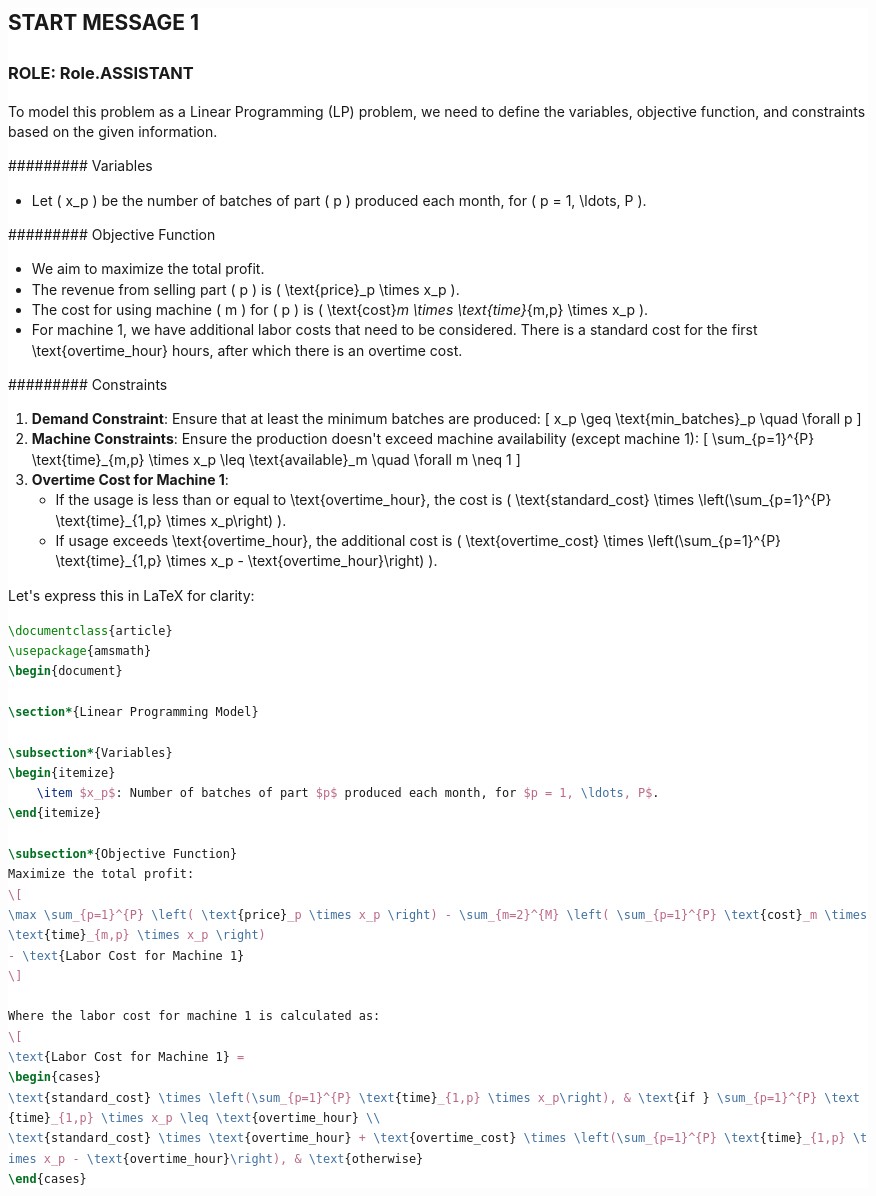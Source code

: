 
## START MESSAGE 1 
### ROLE: Role.ASSISTANT
To model this problem as a Linear Programming (LP) problem, we need to define the variables, objective function, and constraints based on the given information.

######### Variables
- Let \( x_p \) be the number of batches of part \( p \) produced each month, for \( p = 1, \ldots, P \).

######### Objective Function
- We aim to maximize the total profit. 
- The revenue from selling part \( p \) is \( \text{price}_p \times x_p \).
- The cost for using machine \( m \) for \( p \) is \( \text{cost}_m \times \text{time}_{m,p} \times x_p \).
- For machine 1, we have additional labor costs that need to be considered. There is a standard cost for the first \text{overtime_hour} hours, after which there is an overtime cost.
  
######### Constraints
1. **Demand Constraint**: Ensure that at least the minimum batches are produced:
   \[
   x_p \geq \text{min_batches}_p \quad \forall p 
   \]
2. **Machine Constraints**: Ensure the production doesn't exceed machine availability (except machine 1):
   \[
   \sum_{p=1}^{P} \text{time}_{m,p} \times x_p \leq \text{available}_m \quad \forall m \neq 1
   \]
3. **Overtime Cost for Machine 1**:
   - If the usage is less than or equal to \text{overtime_hour}, the cost is \( \text{standard_cost} \times \left(\sum_{p=1}^{P} \text{time}_{1,p} \times x_p\right) \).
   - If usage exceeds \text{overtime_hour}, the additional cost is \( \text{overtime_cost} \times \left(\sum_{p=1}^{P} \text{time}_{1,p} \times x_p - \text{overtime_hour}\right) \).

Let's express this in LaTeX for clarity:

```latex
\documentclass{article}
\usepackage{amsmath}
\begin{document}

\section*{Linear Programming Model}

\subsection*{Variables}
\begin{itemize}
    \item $x_p$: Number of batches of part $p$ produced each month, for $p = 1, \ldots, P$.
\end{itemize}

\subsection*{Objective Function}
Maximize the total profit:
\[
\max \sum_{p=1}^{P} \left( \text{price}_p \times x_p \right) - \sum_{m=2}^{M} \left( \sum_{p=1}^{P} \text{cost}_m \times \text{time}_{m,p} \times x_p \right) 
- \text{Labor Cost for Machine 1}
\]

Where the labor cost for machine 1 is calculated as:
\[
\text{Labor Cost for Machine 1} = 
\begin{cases} 
\text{standard_cost} \times \left(\sum_{p=1}^{P} \text{time}_{1,p} \times x_p\right), & \text{if } \sum_{p=1}^{P} \text{time}_{1,p} \times x_p \leq \text{overtime_hour} \\ 
\text{standard_cost} \times \text{overtime_hour} + \text{overtime_cost} \times \left(\sum_{p=1}^{P} \text{time}_{1,p} \times x_p - \text{overtime_hour}\right), & \text{otherwise}
\end{cases}
```